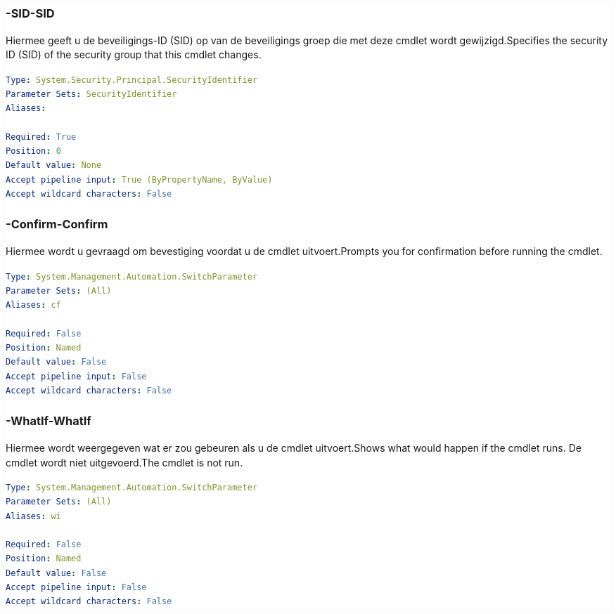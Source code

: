 ### <span data-ttu-id="02173-125">-SID</span><span class="sxs-lookup"><span data-stu-id="02173-125">-SID</span></span>
<span data-ttu-id="02173-126">Hiermee geeft u de beveiligings-ID (SID) op van de beveiligings groep die met deze cmdlet wordt gewijzigd.</span><span class="sxs-lookup"><span data-stu-id="02173-126">Specifies the security ID (SID) of the security group that this cmdlet changes.</span></span>

```yaml
Type: System.Security.Principal.SecurityIdentifier
Parameter Sets: SecurityIdentifier
Aliases:

Required: True
Position: 0
Default value: None
Accept pipeline input: True (ByPropertyName, ByValue)
Accept wildcard characters: False
```

### <span data-ttu-id="02173-127">-Confirm</span><span class="sxs-lookup"><span data-stu-id="02173-127">-Confirm</span></span>
<span data-ttu-id="02173-128">Hiermee wordt u gevraagd om bevestiging voordat u de cmdlet uitvoert.</span><span class="sxs-lookup"><span data-stu-id="02173-128">Prompts you for confirmation before running the cmdlet.</span></span>

```yaml
Type: System.Management.Automation.SwitchParameter
Parameter Sets: (All)
Aliases: cf

Required: False
Position: Named
Default value: False
Accept pipeline input: False
Accept wildcard characters: False
```

### <span data-ttu-id="02173-129">-WhatIf</span><span class="sxs-lookup"><span data-stu-id="02173-129">-WhatIf</span></span>
<span data-ttu-id="02173-130">Hiermee wordt weergegeven wat er zou gebeuren als u de cmdlet uitvoert.</span><span class="sxs-lookup"><span data-stu-id="02173-130">Shows what would happen if the cmdlet runs.</span></span>
<span data-ttu-id="02173-131">De cmdlet wordt niet uitgevoerd.</span><span class="sxs-lookup"><span data-stu-id="02173-131">The cmdlet is not run.</span></span>

```yaml
Type: System.Management.Automation.SwitchParameter
Parameter Sets: (All)
Aliases: wi

Required: False
Position: Named
Default value: False
Accept pipeline input: False
Accept wildcard characters: False
```

